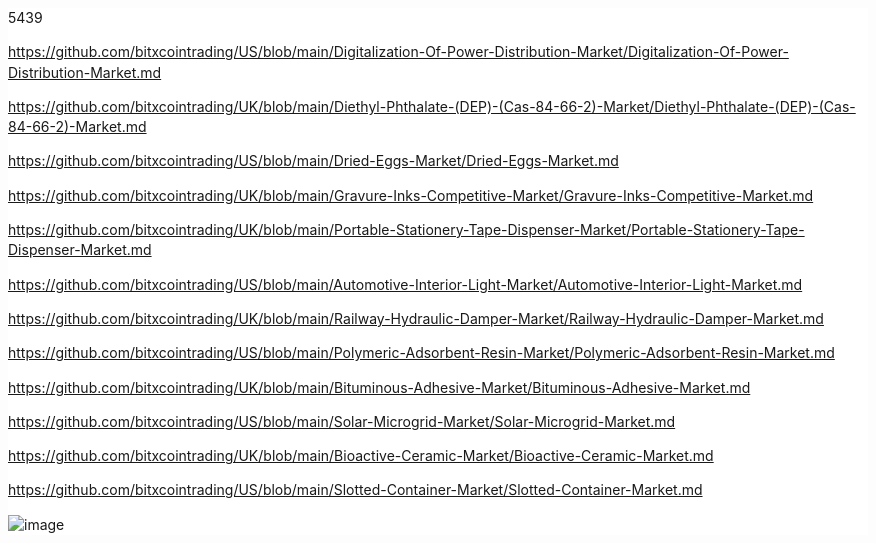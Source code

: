 5439</p><p><a href="https://github.com/bitxcointrading/US/blob/main/Digitalization-Of-Power-Distribution-Market/Digitalization-Of-Power-Distribution-Market.md">https://github.com/bitxcointrading/US/blob/main/Digitalization-Of-Power-Distribution-Market/Digitalization-Of-Power-Distribution-Market.md</a></p><p><a href="https://github.com/bitxcointrading/UK/blob/main/Diethyl-Phthalate-(DEP)-(Cas-84-66-2)-Market/Diethyl-Phthalate-(DEP)-(Cas-84-66-2)-Market.md">https://github.com/bitxcointrading/UK/blob/main/Diethyl-Phthalate-(DEP)-(Cas-84-66-2)-Market/Diethyl-Phthalate-(DEP)-(Cas-84-66-2)-Market.md</a></p><p><a href="https://github.com/bitxcointrading/US/blob/main/Dried-Eggs-Market/Dried-Eggs-Market.md">https://github.com/bitxcointrading/US/blob/main/Dried-Eggs-Market/Dried-Eggs-Market.md</a></p><p><a href="https://github.com/bitxcointrading/UK/blob/main/Gravure-Inks-Competitive-Market/Gravure-Inks-Competitive-Market.md">https://github.com/bitxcointrading/UK/blob/main/Gravure-Inks-Competitive-Market/Gravure-Inks-Competitive-Market.md</a></p><p><a href="https://github.com/bitxcointrading/UK/blob/main/Portable-Stationery-Tape-Dispenser-Market/Portable-Stationery-Tape-Dispenser-Market.md">https://github.com/bitxcointrading/UK/blob/main/Portable-Stationery-Tape-Dispenser-Market/Portable-Stationery-Tape-Dispenser-Market.md</a></p><p><a href="https://github.com/bitxcointrading/US/blob/main/Automotive-Interior-Light-Market/Automotive-Interior-Light-Market.md">https://github.com/bitxcointrading/US/blob/main/Automotive-Interior-Light-Market/Automotive-Interior-Light-Market.md</a></p><p><a href="https://github.com/bitxcointrading/UK/blob/main/Railway-Hydraulic-Damper-Market/Railway-Hydraulic-Damper-Market.md">https://github.com/bitxcointrading/UK/blob/main/Railway-Hydraulic-Damper-Market/Railway-Hydraulic-Damper-Market.md</a></p><p><a href="https://github.com/bitxcointrading/US/blob/main/Polymeric-Adsorbent-Resin-Market/Polymeric-Adsorbent-Resin-Market.md">https://github.com/bitxcointrading/US/blob/main/Polymeric-Adsorbent-Resin-Market/Polymeric-Adsorbent-Resin-Market.md</a></p><p><a href="https://github.com/bitxcointrading/UK/blob/main/Bituminous-Adhesive-Market/Bituminous-Adhesive-Market.md">https://github.com/bitxcointrading/UK/blob/main/Bituminous-Adhesive-Market/Bituminous-Adhesive-Market.md</a></p><p><a href="https://github.com/bitxcointrading/US/blob/main/Solar-Microgrid-Market/Solar-Microgrid-Market.md">https://github.com/bitxcointrading/US/blob/main/Solar-Microgrid-Market/Solar-Microgrid-Market.md</a></p><p><a href="https://github.com/bitxcointrading/UK/blob/main/Bioactive-Ceramic-Market/Bioactive-Ceramic-Market.md">https://github.com/bitxcointrading/UK/blob/main/Bioactive-Ceramic-Market/Bioactive-Ceramic-Market.md</a></p><p><a href="https://github.com/bitxcointrading/US/blob/main/Slotted-Container-Market/Slotted-Container-Market.md">https://github.com/bitxcointrading/US/blob/main/Slotted-Container-Market/Slotted-Container-Market.md</a></p>
![image](https://github.com/user-attachments/assets/0eceeb47-34cf-47a1-b6e1-ff3dff4cded7)
